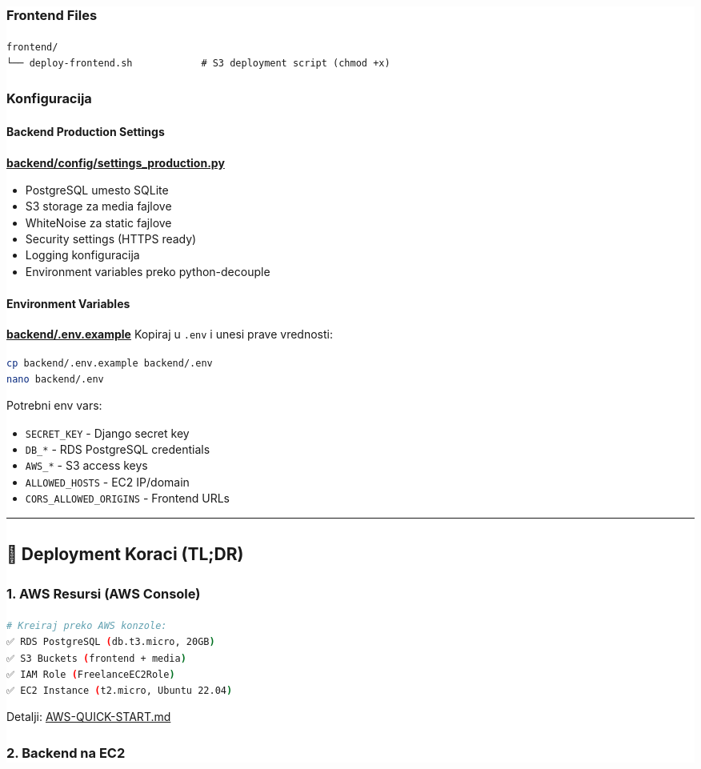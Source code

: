 ### Frontend Files

```
frontend/
└── deploy-frontend.sh            # S3 deployment script (chmod +x)
```

### Konfiguracija

#### Backend Production Settings

**[backend/config/settings_production.py](backend/config/settings_production.py)**
- PostgreSQL umesto SQLite
- S3 storage za media fajlove
- WhiteNoise za static fajlove
- Security settings (HTTPS ready)
- Logging konfiguracija
- Environment variables preko python-decouple

#### Environment Variables

**[backend/.env.example](backend/.env.example)**
Kopiraj u `.env` i unesi prave vrednosti:

```bash
cp backend/.env.example backend/.env
nano backend/.env
```

Potrebni env vars:
- `SECRET_KEY` - Django secret key
- `DB_*` - RDS PostgreSQL credentials
- `AWS_*` - S3 access keys
- `ALLOWED_HOSTS` - EC2 IP/domain
- `CORS_ALLOWED_ORIGINS` - Frontend URLs

---

## 🚀 Deployment Koraci (TL;DR)

### 1. AWS Resursi (AWS Console)

```bash
# Kreiraj preko AWS konzole:
✅ RDS PostgreSQL (db.t3.micro, 20GB)
✅ S3 Buckets (frontend + media)
✅ IAM Role (FreelanceEC2Role)
✅ EC2 Instance (t2.micro, Ubuntu 22.04)
```

Detalji: [AWS-QUICK-START.md](AWS-QUICK-START.md#aws-konzola)

### 2. Backend na EC2
